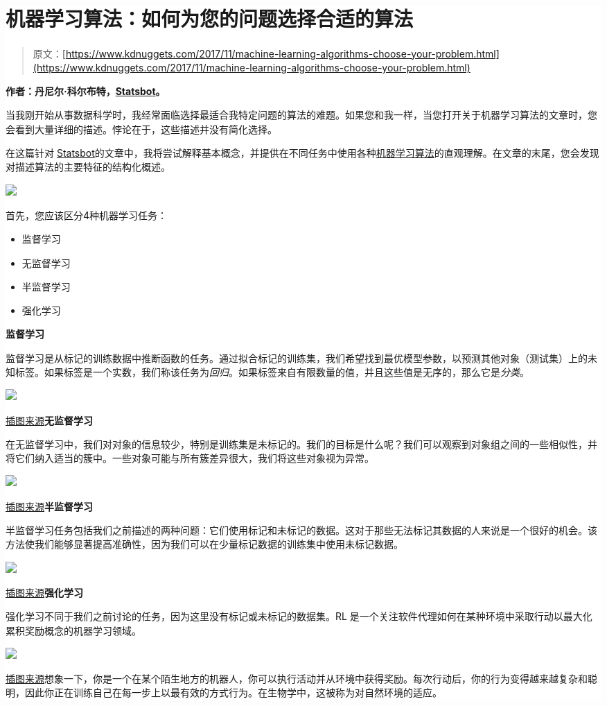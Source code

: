 # 机器学习算法：如何为您的问题选择合适的算法

> 原文：[https://www.kdnuggets.com/2017/11/machine-learning-algorithms-choose-your-problem.html](https://www.kdnuggets.com/2017/11/machine-learning-algorithms-choose-your-problem.html)

**作者：丹尼尔·科尔布特，[Statsbot](https://statsbot.co/)。**

当我刚开始从事数据科学时，我经常面临选择最适合我特定问题的算法的难题。如果您和我一样，当您打开关于机器学习算法的文章时，您会看到大量详细的描述。悖论在于，这些描述并没有简化选择。

在这篇针对 [Statsbot](https://statsbot.co/?utm_source=blog&utm_medium=article&utm_campaign=ml_algorithms)的文章中，我将尝试解释基本概念，并提供在不同任务中使用各种[机器学习算法](https://www.kdnuggets.com/2016/08/10-algorithms-machine-learning-engineers.html)的直观理解。在文章的末尾，您会发现对描述算法的主要特征的结构化概述。

![](../Images/e2c9513a7f45c3a22440f1fc232f0283.png)

首先，您应该区分4种机器学习任务：

+   监督学习

+   无监督学习

+   半监督学习

+   强化学习

****监督学习****

监督学习是从标记的训练数据中推断函数的任务。通过拟合标记的训练集，我们希望找到最优模型参数，以预测其他对象（测试集）上的未知标签。如果标签是一个实数，我们称该任务为*回归*。如果标签来自有限数量的值，并且这些值是无序的，那么它是*分类*。

![](../Images/4d45a1cf4d2f71fa224453236ae5cb11.png)

[插图来源](https://scorecardstreet.wordpress.com/2015/12/09/is-machine-learning-the-new-epm-black/)****无监督学习****

在无监督学习中，我们对对象的信息较少，特别是训练集是未标记的。我们的目标是什么呢？我们可以观察到对象组之间的一些相似性，并将它们纳入适当的簇中。一些对象可能与所有簇差异很大，我们将这些对象视为异常。

![](../Images/d836f2ac4018e070a4ab9505ffcfbce2.png)

[插图来源](http://www.constonline.com/machine-learning)****半监督学习****

半监督学习任务包括我们之前描述的两种问题：它们使用标记和未标记的数据。这对于那些无法标记其数据的人来说是一个很好的机会。该方法使我们能够显著提高准确性，因为我们可以在少量标记数据的训练集中使用未标记数据。

![](../Images/edd4b3e75b3eb44b8bbb000d0859b3e2.png)

[插图来源](https://makarandtapaswi.wordpress.com/2013/04/30/labeled-data-unlabeled-data-and-constraints/)****强化学习****

强化学习不同于我们之前讨论的任务，因为这里没有标记或未标记的数据集。RL 是一个关注软件代理如何在某种环境中采取行动以最大化累积奖励概念的机器学习领域。

![](../Images/abe95d648fc95a7dbdee8ad2af554539.png)

[插图来源](https://www.analyticsvidhya.com/blog/2016/12/getting-ready-for-ai-based-gaming-agents-overview-of-open-source-reinforcement-learning-platforms/)想象一下，你是一个在某个陌生地方的机器人，你可以执行活动并从环境中获得奖励。每次行动后，你的行为变得越来越复杂和聪明，因此你正在训练自己在每一步上以最有效的方式行为。在生物学中，这被称为对自然环境的适应。
